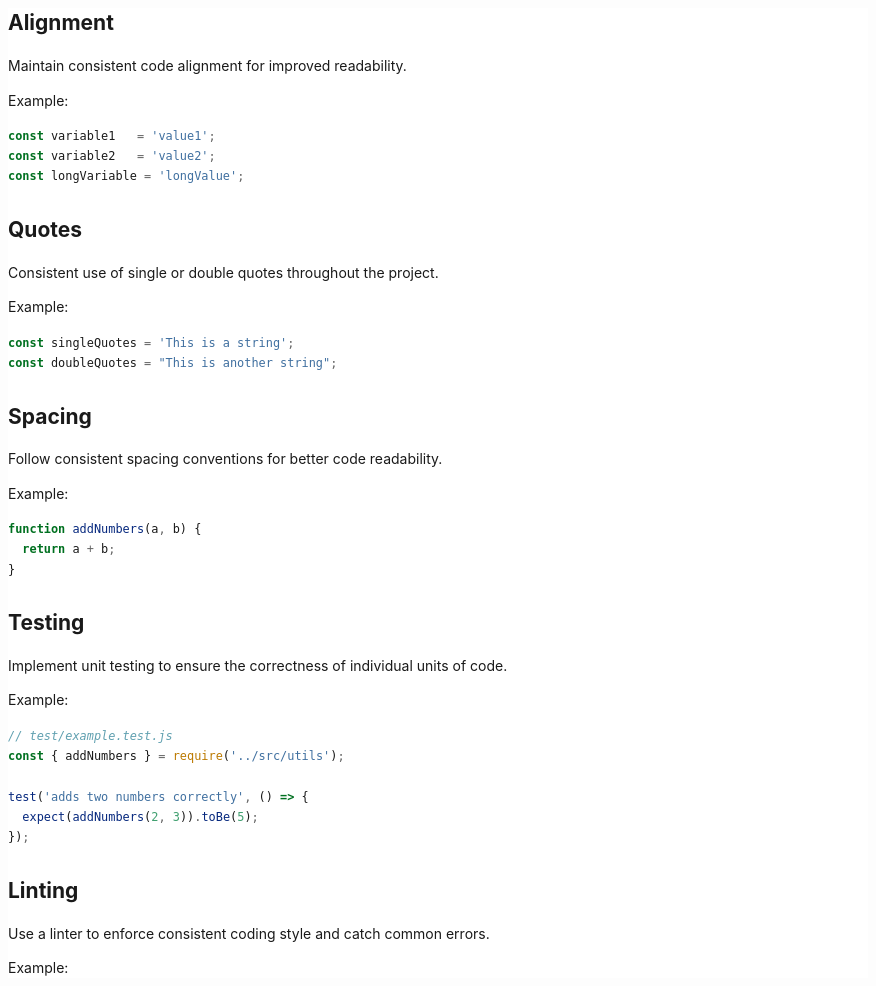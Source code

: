 ## Alignment

Maintain consistent code alignment for improved readability.

Example:

```javascript
const variable1   = 'value1';
const variable2   = 'value2';
const longVariable = 'longValue';
```

## Quotes

Consistent use of single or double quotes throughout the project.

Example:

```javascript
const singleQuotes = 'This is a string';
const doubleQuotes = "This is another string";
```

## Spacing

Follow consistent spacing conventions for better code readability.

Example:

```javascript
function addNumbers(a, b) {
  return a + b;
}
```

## Testing

Implement unit testing to ensure the correctness of individual units of code.

Example:

```javascript
// test/example.test.js
const { addNumbers } = require('../src/utils');

test('adds two numbers correctly', () => {
  expect(addNumbers(2, 3)).toBe(5);
});
```

## Linting

Use a linter to enforce consistent coding style and catch common errors.

Example:
